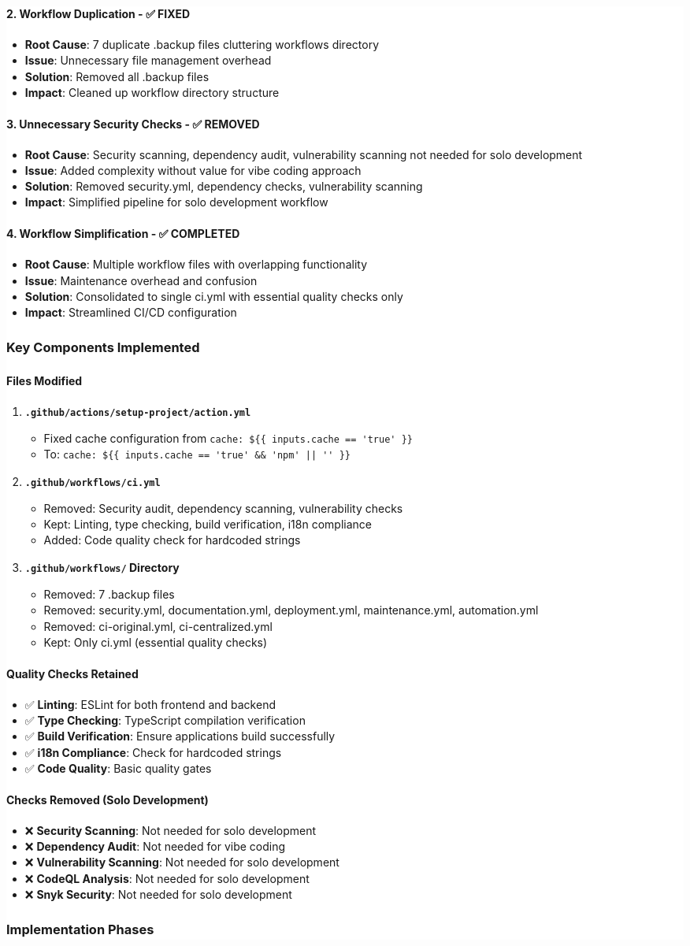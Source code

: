 #### **2. Workflow Duplication - ✅ FIXED**
- **Root Cause**: 7 duplicate .backup files cluttering workflows directory
- **Issue**: Unnecessary file management overhead
- **Solution**: Removed all .backup files
- **Impact**: Cleaned up workflow directory structure

#### **3. Unnecessary Security Checks - ✅ REMOVED**
- **Root Cause**: Security scanning, dependency audit, vulnerability scanning not needed for solo development
- **Issue**: Added complexity without value for vibe coding approach
- **Solution**: Removed security.yml, dependency checks, vulnerability scanning
- **Impact**: Simplified pipeline for solo development workflow

#### **4. Workflow Simplification - ✅ COMPLETED**
- **Root Cause**: Multiple workflow files with overlapping functionality
- **Issue**: Maintenance overhead and confusion
- **Solution**: Consolidated to single ci.yml with essential quality checks only
- **Impact**: Streamlined CI/CD configuration

### **Key Components Implemented**

#### **Files Modified**
1. **`.github/actions/setup-project/action.yml`**
   - Fixed cache configuration from `cache: ${{ inputs.cache == 'true' }}`
   - To: `cache: ${{ inputs.cache == 'true' && 'npm' || '' }}`

2. **`.github/workflows/ci.yml`**
   - Removed: Security audit, dependency scanning, vulnerability checks
   - Kept: Linting, type checking, build verification, i18n compliance
   - Added: Code quality check for hardcoded strings

3. **`.github/workflows/` Directory**
   - Removed: 7 .backup files
   - Removed: security.yml, documentation.yml, deployment.yml, maintenance.yml, automation.yml
   - Removed: ci-original.yml, ci-centralized.yml
   - Kept: Only ci.yml (essential quality checks)

#### **Quality Checks Retained**
- ✅ **Linting**: ESLint for both frontend and backend
- ✅ **Type Checking**: TypeScript compilation verification
- ✅ **Build Verification**: Ensure applications build successfully
- ✅ **i18n Compliance**: Check for hardcoded strings
- ✅ **Code Quality**: Basic quality gates

#### **Checks Removed (Solo Development)**
- ❌ **Security Scanning**: Not needed for solo development
- ❌ **Dependency Audit**: Not needed for vibe coding
- ❌ **Vulnerability Scanning**: Not needed for solo development
- ❌ **CodeQL Analysis**: Not needed for solo development
- ❌ **Snyk Security**: Not needed for solo development

### **Implementation Phases**
